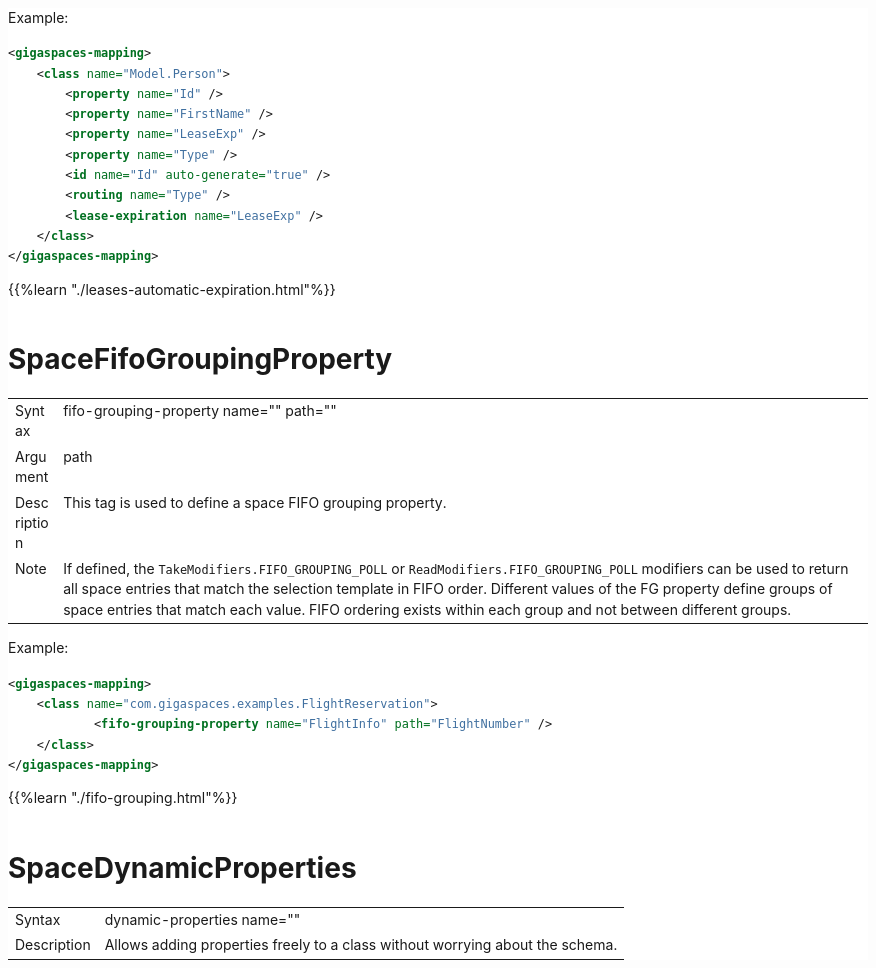 Example:


```xml
<gigaspaces-mapping>
	<class name="Model.Person">
		<property name="Id" />
        <property name="FirstName" />
        <property name="LeaseExp" />
        <property name="Type" />
		<id name="Id" auto-generate="true" />
        <routing name="Type" />
        <lease-expiration name="LeaseExp" />
	</class>
</gigaspaces-mapping>
```

{{%learn "./leases-automatic-expiration.html"%}}

# SpaceFifoGroupingProperty

|           |                         |
|-----------|-------------------------|
|Syntax     | fifo-grouping-property name="" path=""|
|Argument   | path          |
|Description| This tag is used to define a space FIFO grouping property. |
|Note | If defined, the `TakeModifiers.FIFO_GROUPING_POLL` or `ReadModifiers.FIFO_GROUPING_POLL` modifiers can be used to return all space entries that match the selection template in FIFO order. Different values of the FG property define groups of space entries that match each value. FIFO ordering exists within each group and not between different groups. |

Example:


```xml
<gigaspaces-mapping>
    <class name="com.gigaspaces.examples.FlightReservation">
        	<fifo-grouping-property name="FlightInfo" path="FlightNumber" />
    </class>
</gigaspaces-mapping>

```

{{%learn "./fifo-grouping.html"%}}


# SpaceDynamicProperties

|           |                         |
|-----------|-------------------------|
|Syntax     | dynamic-properties name=""|
|Description| Allows adding properties freely to a class without worrying about the schema.|
